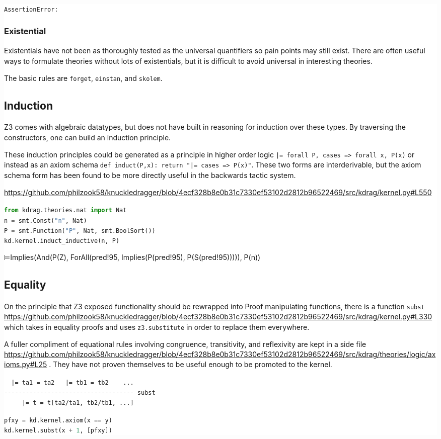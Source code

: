
    AssertionError: 

### Existential

Existentials have not been as thoroughly tested as the universal quantifiers so pain points may still exist. There are often useful ways to formulate theories without lots of existentials, but it is difficult to avoid universal in interesting theories.

The basic rules are `forget`, `einstan`, and `skolem`.

## Induction

Z3 comes with algebraic datatypes, but does not have built in reasoning for induction over these types.
By traversing the constructors, one can build an induction principle.

These induction principles could be generated as a principle in higher order logic `|= forall P, cases => forall x, P(x)` or instead as an axiom schema `def induct(P,x): return "|= cases => P(x)"`. These two forms are interderivable, but the axiom schema form has been found to be more directly useful in the backwards tactic system.

<https://github.com/philzook58/knuckledragger/blob/4ecf328b8e0b31c7330ef53102d2812b96522469/src/kdrag/kernel.py#L550>

```python
from kdrag.theories.nat import Nat
n = smt.Const("n", Nat)
P = smt.Function("P", Nat, smt.BoolSort())
kd.kernel.induct_inductive(n, P)
```

&#x22A8;Implies(And(P(Z),
            ForAll(pred!95,
                   Implies(P(pred!95), P(S(pred!95))))),
        P(n))

## Equality

On the principle that Z3 exposed functionality should be rewrapped into Proof manipulating functions, there is a function `subst` <https://github.com/philzook58/knuckledragger/blob/4ecf328b8e0b31c7330ef53102d2812b96522469/src/kdrag/kernel.py#L330> which takes in equality proofs and uses `z3.substitute` in order to replace them everywhere.

A fuller compliment of equational rules involving congruence, transitivity, and reflexivity are kept in a side file <https://github.com/philzook58/knuckledragger/blob/4ecf328b8e0b31c7330ef53102d2812b96522469/src/kdrag/theories/logic/axioms.py#L25> . They have not proven themselves to be useful enough to be promoted to the kernel.

```
  |= ta1 = ta2   |= tb1 = tb2    ...
------------------------------------ subst
     |= t = t[ta2/ta1, tb2/tb1, ...]
```

```python
pfxy = kd.kernel.axiom(x == y)
kd.kernel.subst(x + 1, [pfxy])
```
